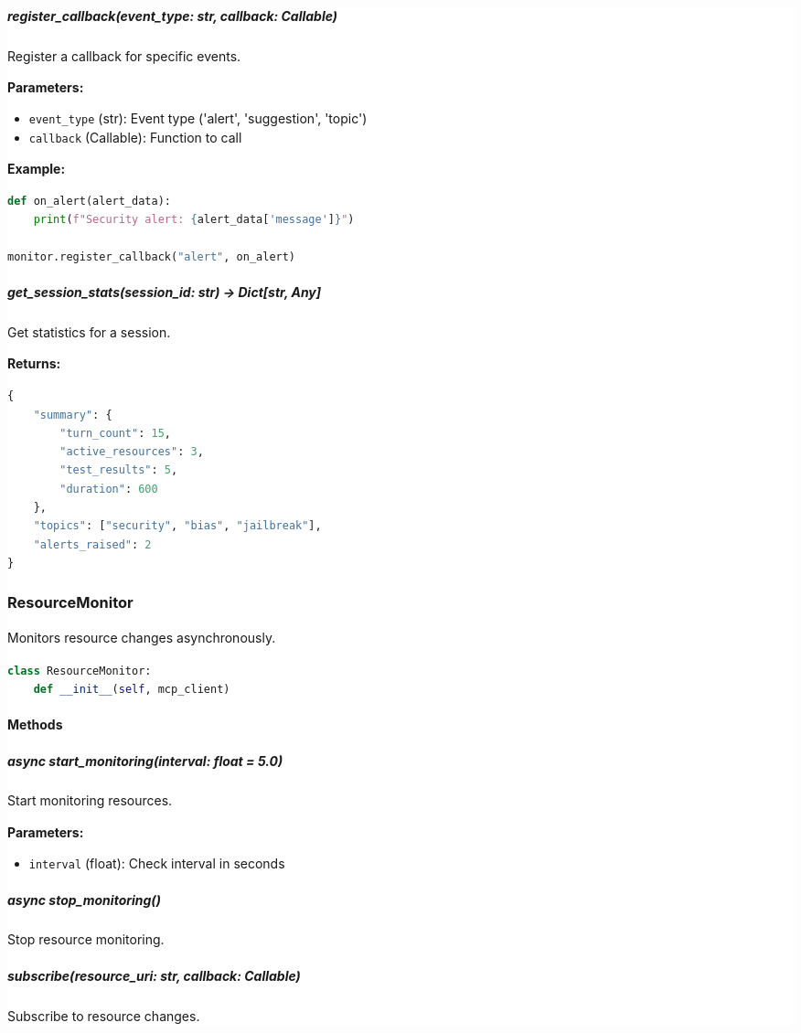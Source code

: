 ##### register_callback(event_type: str, callback: Callable)
Register a callback for specific events.

**Parameters:**
- `event_type` (str): Event type ('alert', 'suggestion', 'topic')
- `callback` (Callable): Function to call

**Example:**
```python
def on_alert(alert_data):
    print(f"Security alert: {alert_data['message']}")

monitor.register_callback("alert", on_alert)
```

##### get_session_stats(session_id: str) -> Dict[str, Any]
Get statistics for a session.

**Returns:**
```python
{
    "summary": {
        "turn_count": 15,
        "active_resources": 3,
        "test_results": 5,
        "duration": 600
    },
    "topics": ["security", "bias", "jailbreak"],
    "alerts_raised": 2
}
```

### ResourceMonitor

Monitors resource changes asynchronously.

```python
class ResourceMonitor:
    def __init__(self, mcp_client)
```

#### Methods

##### async start_monitoring(interval: float = 5.0)
Start monitoring resources.

**Parameters:**
- `interval` (float): Check interval in seconds

##### async stop_monitoring()
Stop resource monitoring.

##### subscribe(resource_uri: str, callback: Callable)
Subscribe to resource changes.
